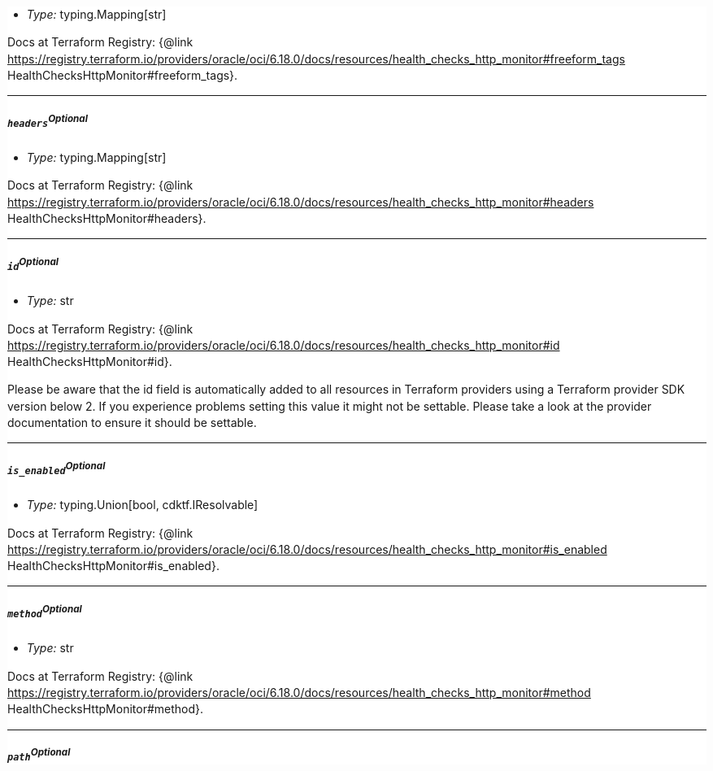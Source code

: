 - *Type:* typing.Mapping[str]

Docs at Terraform Registry: {@link https://registry.terraform.io/providers/oracle/oci/6.18.0/docs/resources/health_checks_http_monitor#freeform_tags HealthChecksHttpMonitor#freeform_tags}.

---

##### `headers`<sup>Optional</sup> <a name="headers" id="rhizo-co-terraform-provider-oci.healthChecksHttpMonitor.HealthChecksHttpMonitor.Initializer.parameter.headers"></a>

- *Type:* typing.Mapping[str]

Docs at Terraform Registry: {@link https://registry.terraform.io/providers/oracle/oci/6.18.0/docs/resources/health_checks_http_monitor#headers HealthChecksHttpMonitor#headers}.

---

##### `id`<sup>Optional</sup> <a name="id" id="rhizo-co-terraform-provider-oci.healthChecksHttpMonitor.HealthChecksHttpMonitor.Initializer.parameter.id"></a>

- *Type:* str

Docs at Terraform Registry: {@link https://registry.terraform.io/providers/oracle/oci/6.18.0/docs/resources/health_checks_http_monitor#id HealthChecksHttpMonitor#id}.

Please be aware that the id field is automatically added to all resources in Terraform providers using a Terraform provider SDK version below 2.
If you experience problems setting this value it might not be settable. Please take a look at the provider documentation to ensure it should be settable.

---

##### `is_enabled`<sup>Optional</sup> <a name="is_enabled" id="rhizo-co-terraform-provider-oci.healthChecksHttpMonitor.HealthChecksHttpMonitor.Initializer.parameter.isEnabled"></a>

- *Type:* typing.Union[bool, cdktf.IResolvable]

Docs at Terraform Registry: {@link https://registry.terraform.io/providers/oracle/oci/6.18.0/docs/resources/health_checks_http_monitor#is_enabled HealthChecksHttpMonitor#is_enabled}.

---

##### `method`<sup>Optional</sup> <a name="method" id="rhizo-co-terraform-provider-oci.healthChecksHttpMonitor.HealthChecksHttpMonitor.Initializer.parameter.method"></a>

- *Type:* str

Docs at Terraform Registry: {@link https://registry.terraform.io/providers/oracle/oci/6.18.0/docs/resources/health_checks_http_monitor#method HealthChecksHttpMonitor#method}.

---

##### `path`<sup>Optional</sup> <a name="path" id="rhizo-co-terraform-provider-oci.healthChecksHttpMonitor.HealthChecksHttpMonitor.Initializer.parameter.path"></a>
